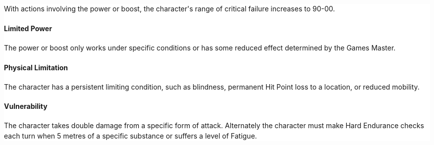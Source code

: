 With actions involving the power or boost, the character's range of critical failure increases to 90-00.

#### Limited Power

The power or boost only works under specific conditions or has some reduced effect determined by the Games Master.

#### Physical Limitation

The character has a persistent limiting condition, such as blindness, permanent Hit Point loss to a location, or reduced mobility.

#### Vulnerability

The character takes double damage from a specific form of attack. Alternately the character must make Hard Endurance checks each turn when 5 metres of a specific substance or suffers a level of Fatigue.
